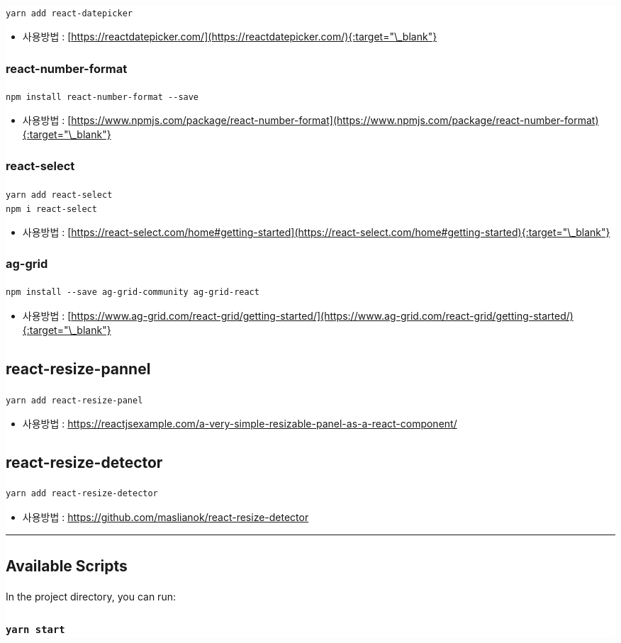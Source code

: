 ```
yarn add react-datepicker
```

-   사용방법 : [https://reactdatepicker.com/](https://reactdatepicker.com/){:target="\_blank"}

### react-number-format

```
npm install react-number-format --save
```

-   사용방법 : [https://www.npmjs.com/package/react-number-format](https://www.npmjs.com/package/react-number-format){:target="\_blank"}

### react-select

```
yarn add react-select
npm i react-select
```

-   사용방법 : [https://react-select.com/home#getting-started](https://react-select.com/home#getting-started){:target="\_blank"}

### ag-grid

```
npm install --save ag-grid-community ag-grid-react
```

-   사용방법 : [https://www.ag-grid.com/react-grid/getting-started/](https://www.ag-grid.com/react-grid/getting-started/){:target="\_blank"}

## react-resize-pannel

```
yarn add react-resize-panel
```

-   사용방법 : <https://reactjsexample.com/a-very-simple-resizable-panel-as-a-react-component/>

## react-resize-detector

```
yarn add react-resize-detector
```

-   사용방법 : <https://github.com/maslianok/react-resize-detector>

---

## Available Scripts

In the project directory, you can run:

### `yarn start`
